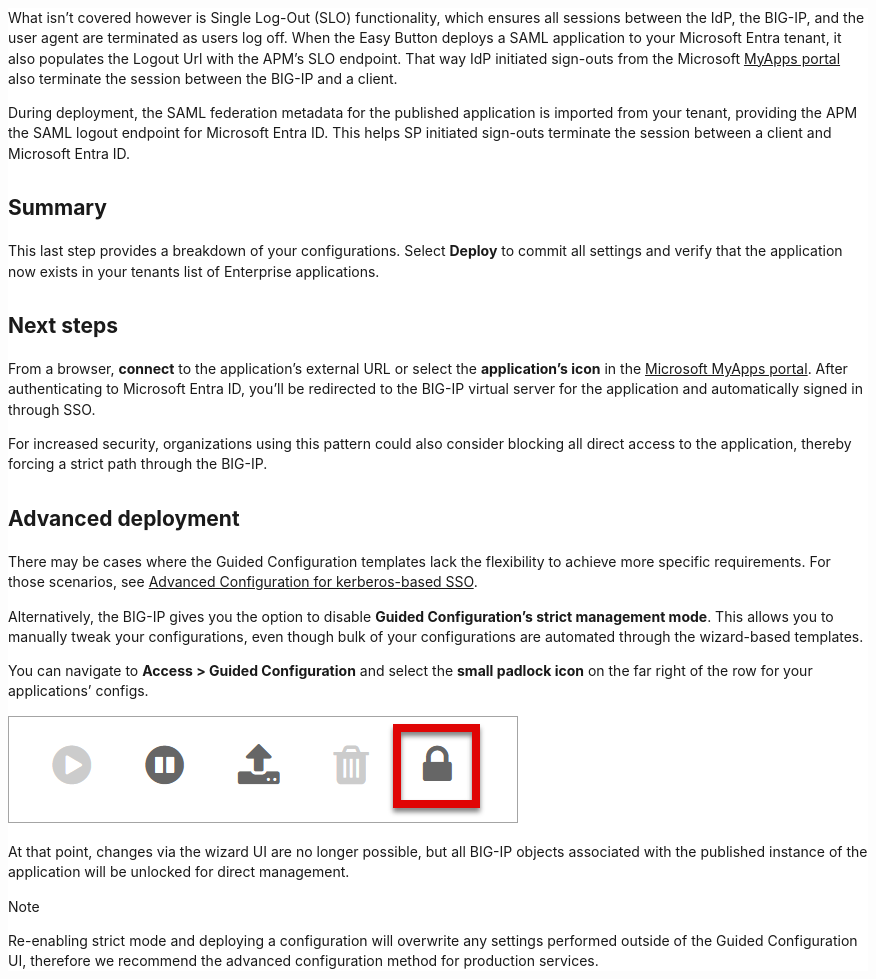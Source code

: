 What isn’t covered however is Single Log-Out (SLO) functionality, which ensures all sessions between the IdP, the BIG-IP, and the user agent are terminated as users log off.
 When the Easy Button deploys a SAML application to your Microsoft Entra tenant, it also populates the Logout Url with the APM’s SLO endpoint. That way IdP initiated sign-outs from the Microsoft [MyApps portal](https://support.microsoft.com/account-billing/sign-in-and-start-apps-from-the-my-apps-portal-2f3b1bae-0e5a-4a86-a33e-876fbd2a4510) also terminate the session between the BIG-IP and a client.

During deployment, the SAML federation metadata for the published application is imported from your tenant, providing the APM the SAML logout endpoint for Microsoft Entra ID. This helps SP initiated sign-outs terminate the session between a client and Microsoft Entra ID.

## Summary

This last step provides a breakdown of your configurations. Select **Deploy** to commit all settings and verify that the application now exists in your tenants list of Enterprise applications.

## Next steps

From a browser, **connect** to the application’s external URL or select the **application’s icon** in the [Microsoft MyApps portal](https://myapps.microsoft.com/). After authenticating to Microsoft Entra ID, you’ll be redirected to the BIG-IP virtual server for the application and automatically signed in through SSO.

For increased security, organizations using this pattern could also consider blocking all direct access to the application, thereby forcing a strict path through the BIG-IP.

## Advanced deployment

There may be cases where the Guided Configuration templates lack the flexibility to achieve more specific requirements. For those scenarios, see [Advanced Configuration for kerberos-based SSO](~/identity/enterprise-apps/f5-big-ip-kerberos-advanced.md).

Alternatively, the BIG-IP gives you the option to disable **Guided Configuration’s strict management mode**. This allows you to manually tweak your configurations, even though bulk of your configurations are automated through the wizard-based templates.

You can navigate to **Access > Guided Configuration** and select the **small padlock icon** on the far right of the row for your applications’ configs. 
 
   ![Screenshot for Configure Easy Button - Strict Management](./media/f5-big-ip-easy-button-sap-erp/strict-mode-padlock.png)

At that point, changes via the wizard UI are no longer possible, but all BIG-IP objects associated with the published instance of the application will be unlocked for direct management.

>[!NOTE]
>Re-enabling strict mode and deploying a configuration will overwrite any settings performed outside of the Guided Configuration UI, therefore we recommend the advanced configuration method for production services.

